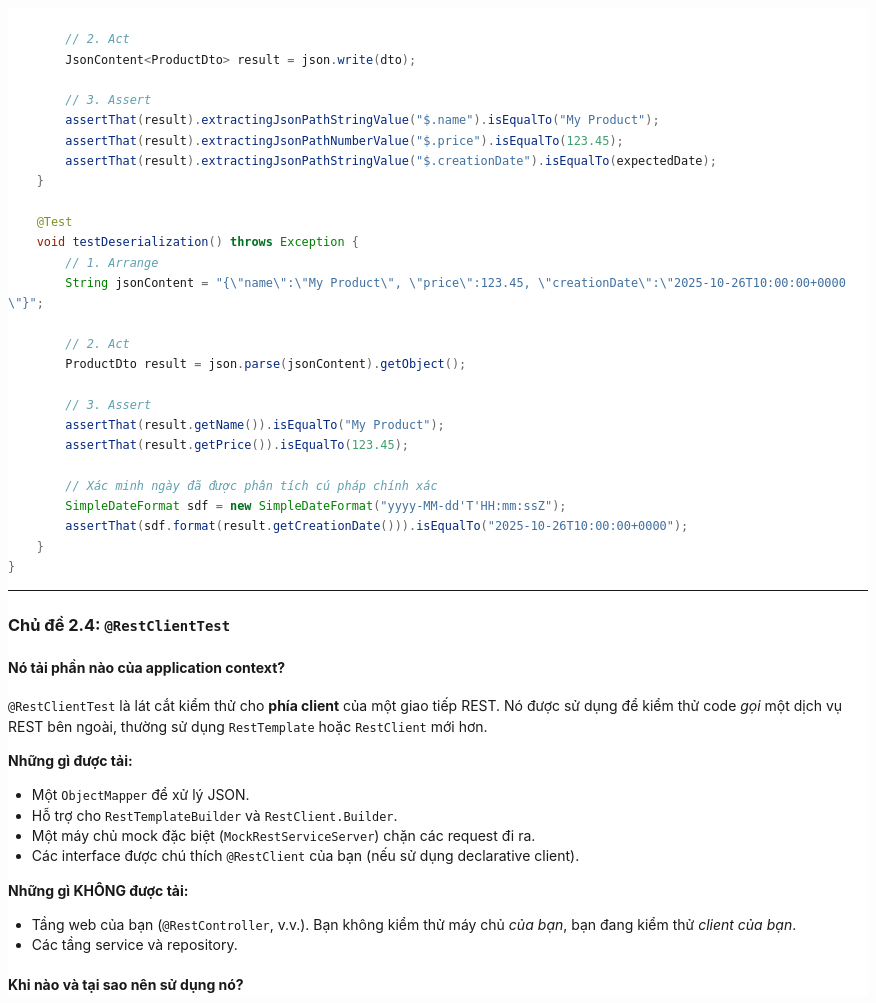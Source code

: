 ```java

        // 2. Act
        JsonContent<ProductDto> result = json.write(dto);

        // 3. Assert
        assertThat(result).extractingJsonPathStringValue("$.name").isEqualTo("My Product");
        assertThat(result).extractingJsonPathNumberValue("$.price").isEqualTo(123.45);
        assertThat(result).extractingJsonPathStringValue("$.creationDate").isEqualTo(expectedDate);
    }

    @Test
    void testDeserialization() throws Exception {
        // 1. Arrange
        String jsonContent = "{\"name\":\"My Product\", \"price\":123.45, \"creationDate\":\"2025-10-26T10:00:00+0000\"}";

        // 2. Act
        ProductDto result = json.parse(jsonContent).getObject();

        // 3. Assert
        assertThat(result.getName()).isEqualTo("My Product");
        assertThat(result.getPrice()).isEqualTo(123.45);

        // Xác minh ngày đã được phân tích cú pháp chính xác
        SimpleDateFormat sdf = new SimpleDateFormat("yyyy-MM-dd'T'HH:mm:ssZ");
        assertThat(sdf.format(result.getCreationDate())).isEqualTo("2025-10-26T10:00:00+0000");
    }
}
```
---

### **Chủ đề 2.4: `@RestClientTest`**

#### **Nó tải phần nào của application context?**

`@RestClientTest` là lát cắt kiểm thử cho **phía client** của một giao tiếp REST. Nó được sử dụng để kiểm thử code *gọi* một dịch vụ REST bên ngoài, thường sử dụng `RestTemplate` hoặc `RestClient` mới hơn.

**Những gì được tải:**
*   Một `ObjectMapper` để xử lý JSON.
*   Hỗ trợ cho `RestTemplateBuilder` và `RestClient.Builder`.
*   Một máy chủ mock đặc biệt (`MockRestServiceServer`) chặn các request đi ra.
*   Các interface được chú thích `@RestClient` của bạn (nếu sử dụng declarative client).

**Những gì KHÔNG được tải:**
*   Tầng web của bạn (`@RestController`, v.v.). Bạn không kiểm thử máy chủ *của bạn*, bạn đang kiểm thử *client của bạn*.
*   Các tầng service và repository.

#### **Khi nào và tại sao nên sử dụng nó?**
